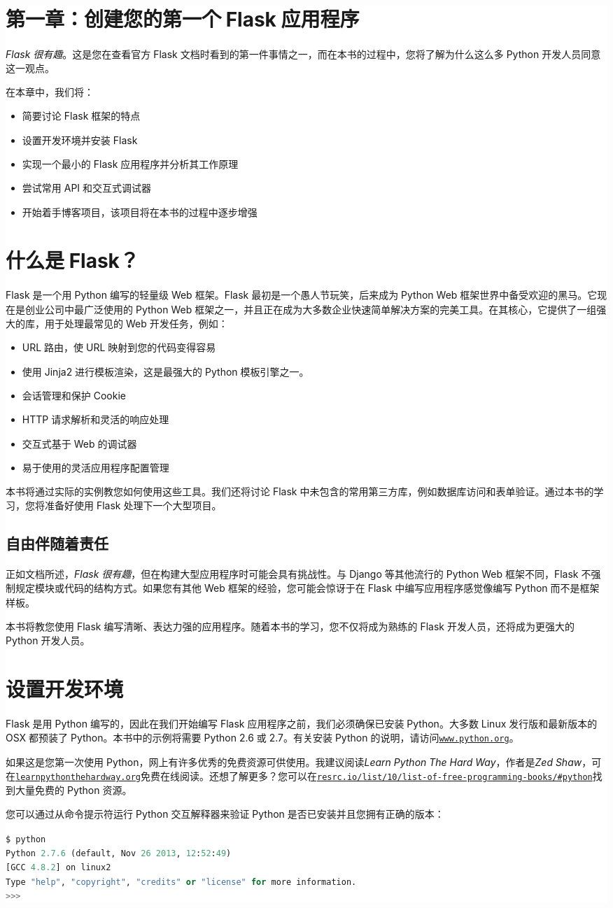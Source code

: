# 第一章：创建您的第一个 Flask 应用程序

*Flask 很有趣*。这是您在查看官方 Flask 文档时看到的第一件事情之一，而在本书的过程中，您将了解为什么这么多 Python 开发人员同意这一观点。

在本章中，我们将：

+   简要讨论 Flask 框架的特点

+   设置开发环境并安装 Flask

+   实现一个最小的 Flask 应用程序并分析其工作原理

+   尝试常用 API 和交互式调试器

+   开始着手博客项目，该项目将在本书的过程中逐步增强

# 什么是 Flask？

Flask 是一个用 Python 编写的轻量级 Web 框架。Flask 最初是一个愚人节玩笑，后来成为 Python Web 框架世界中备受欢迎的黑马。它现在是创业公司中最广泛使用的 Python Web 框架之一，并且正在成为大多数企业快速简单解决方案的完美工具。在其核心，它提供了一组强大的库，用于处理最常见的 Web 开发任务，例如：

+   URL 路由，使 URL 映射到您的代码变得容易

+   使用 Jinja2 进行模板渲染，这是最强大的 Python 模板引擎之一。

+   会话管理和保护 Cookie

+   HTTP 请求解析和灵活的响应处理

+   交互式基于 Web 的调试器

+   易于使用的灵活应用程序配置管理

本书将通过实际的实例教您如何使用这些工具。我们还将讨论 Flask 中未包含的常用第三方库，例如数据库访问和表单验证。通过本书的学习，您将准备好使用 Flask 处理下一个大型项目。

## 自由伴随着责任

正如文档所述，*Flask 很有趣*，但在构建大型应用程序时可能会具有挑战性。与 Django 等其他流行的 Python Web 框架不同，Flask 不强制规定模块或代码的结构方式。如果您有其他 Web 框架的经验，您可能会惊讶于在 Flask 中编写应用程序感觉像编写 Python 而不是框架样板。

本书将教您使用 Flask 编写清晰、表达力强的应用程序。随着本书的学习，您不仅将成为熟练的 Flask 开发人员，还将成为更强大的 Python 开发人员。

# 设置开发环境

Flask 是用 Python 编写的，因此在我们开始编写 Flask 应用程序之前，我们必须确保已安装 Python。大多数 Linux 发行版和最新版本的 OSX 都预装了 Python。本书中的示例将需要 Python 2.6 或 2.7。有关安装 Python 的说明，请访问[`www.python.org`](http://www.python.org)。

如果这是您第一次使用 Python，网上有许多优秀的免费资源可供使用。我建议阅读*Learn Python The Hard Way*，作者是*Zed Shaw*，可在[`learnpythonthehardway.org`](http://learnpythonthehardway.org)免费在线阅读。还想了解更多？您可以在[`resrc.io/list/10/list-of-free-programming-books/#python`](http://resrc.io/list/10/list-of-free-programming-books/#python)找到大量免费的 Python 资源。

您可以通过从命令提示符运行 Python 交互解释器来验证 Python 是否已安装并且您拥有正确的版本：

```py
$ python
Python 2.7.6 (default, Nov 26 2013, 12:52:49)
[GCC 4.8.2] on linux2
Type "help", "copyright", "credits" or "license" for more information.
>>>

```
